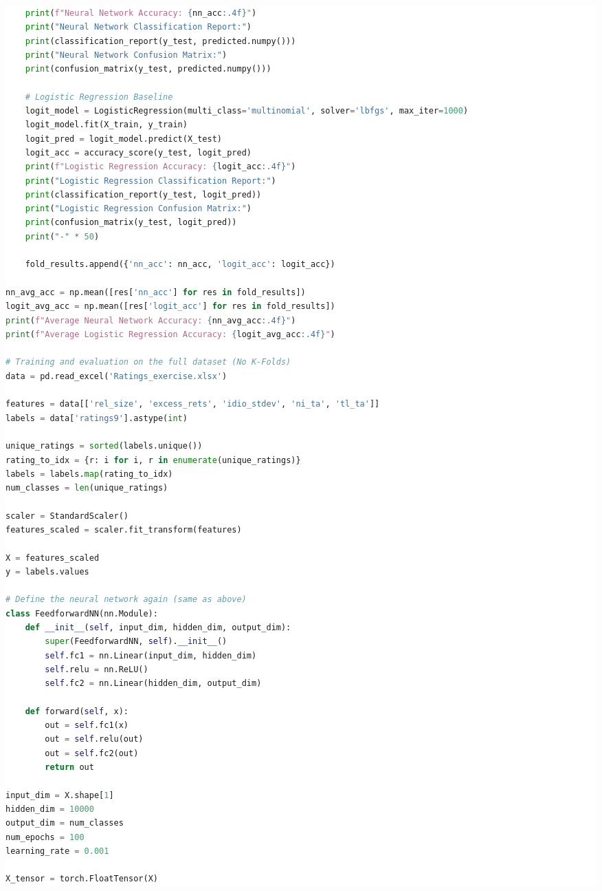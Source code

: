 ```python
    print(f"Neural Network Accuracy: {nn_acc:.4f}")
    print("Neural Network Classification Report:")
    print(classification_report(y_test, predicted.numpy()))
    print("Neural Network Confusion Matrix:")
    print(confusion_matrix(y_test, predicted.numpy()))
    
    # Logistic Regression Baseline
    logit_model = LogisticRegression(multi_class='multinomial', solver='lbfgs', max_iter=1000)
    logit_model.fit(X_train, y_train)
    logit_pred = logit_model.predict(X_test)
    logit_acc = accuracy_score(y_test, logit_pred)
    print(f"Logistic Regression Accuracy: {logit_acc:.4f}")
    print("Logistic Regression Classification Report:")
    print(classification_report(y_test, logit_pred))
    print("Logistic Regression Confusion Matrix:")
    print(confusion_matrix(y_test, logit_pred))
    print("-" * 50)
    
    fold_results.append({'nn_acc': nn_acc, 'logit_acc': logit_acc})

nn_avg_acc = np.mean([res['nn_acc'] for res in fold_results])
logit_avg_acc = np.mean([res['logit_acc'] for res in fold_results])
print(f"Average Neural Network Accuracy: {nn_avg_acc:.4f}")
print(f"Average Logistic Regression Accuracy: {logit_avg_acc:.4f}")

# Training and evaluation on the full dataset (No K-Folds)
data = pd.read_excel('Ratings_exercise.xlsx')

features = data[['rel_size', 'excess_rets', 'idio_stdev', 'ni_ta', 'tl_ta']]
labels = data['ratings9'].astype(int)

unique_ratings = sorted(labels.unique())
rating_to_idx = {r: i for i, r in enumerate(unique_ratings)}
labels = labels.map(rating_to_idx)
num_classes = len(unique_ratings)

scaler = StandardScaler()
features_scaled = scaler.fit_transform(features)

X = features_scaled
y = labels.values

# Define the neural network again (same as above)
class FeedforwardNN(nn.Module):
    def __init__(self, input_dim, hidden_dim, output_dim):
        super(FeedforwardNN, self).__init__()
        self.fc1 = nn.Linear(input_dim, hidden_dim)
        self.relu = nn.ReLU()
        self.fc2 = nn.Linear(hidden_dim, output_dim)
    
    def forward(self, x):
        out = self.fc1(x)
        out = self.relu(out)
        out = self.fc2(out)
        return out

input_dim = X.shape[1]      
hidden_dim = 10000 
output_dim = num_classes    
num_epochs = 100            
learning_rate = 0.001       

X_tensor = torch.FloatTensor(X)
```